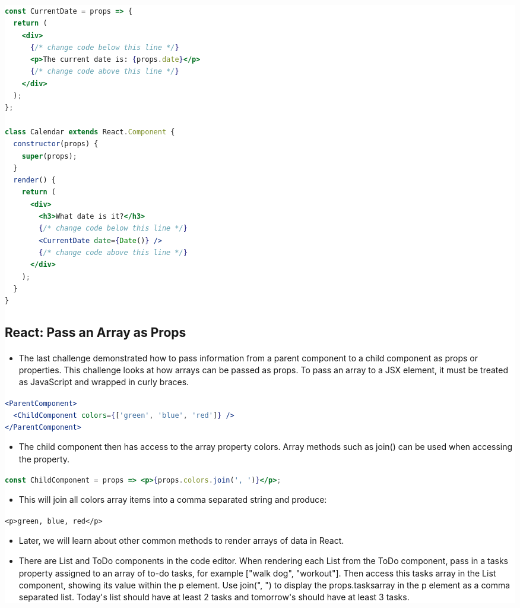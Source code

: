 ```jsx
const CurrentDate = props => {
  return (
    <div>
      {/* change code below this line */}
      <p>The current date is: {props.date}</p>
      {/* change code above this line */}
    </div>
  );
};

class Calendar extends React.Component {
  constructor(props) {
    super(props);
  }
  render() {
    return (
      <div>
        <h3>What date is it?</h3>
        {/* change code below this line */}
        <CurrentDate date={Date()} />
        {/* change code above this line */}
      </div>
    );
  }
}
```

## React: Pass an Array as Props

- The last challenge demonstrated how to pass information from a parent component to a child component as props or properties. This challenge looks at how arrays can be passed as props. To pass an array to a JSX element, it must be treated as JavaScript and wrapped in curly braces.

```jsx
<ParentComponent>
  <ChildComponent colors={['green', 'blue', 'red']} />
</ParentComponent>
```

- The child component then has access to the array property colors. Array methods such as join() can be used when accessing the property.

```jsx
const ChildComponent = props => <p>{props.colors.join(', ')}</p>;
```

- This will join all colors array items into a comma separated string and produce:

`<p>green, blue, red</p>`

- Later, we will learn about other common methods to render arrays of data in React.

- There are List and ToDo components in the code editor. When rendering each List from the ToDo component, pass in a tasks property assigned to an array of to-do tasks, for example ["walk dog", "workout"]. Then access this tasks array in the List component, showing its value within the p element. Use join(", ") to display the props.tasksarray in the p element as a comma separated list. Today's list should have at least 2 tasks and tomorrow's should have at least 3 tasks.

